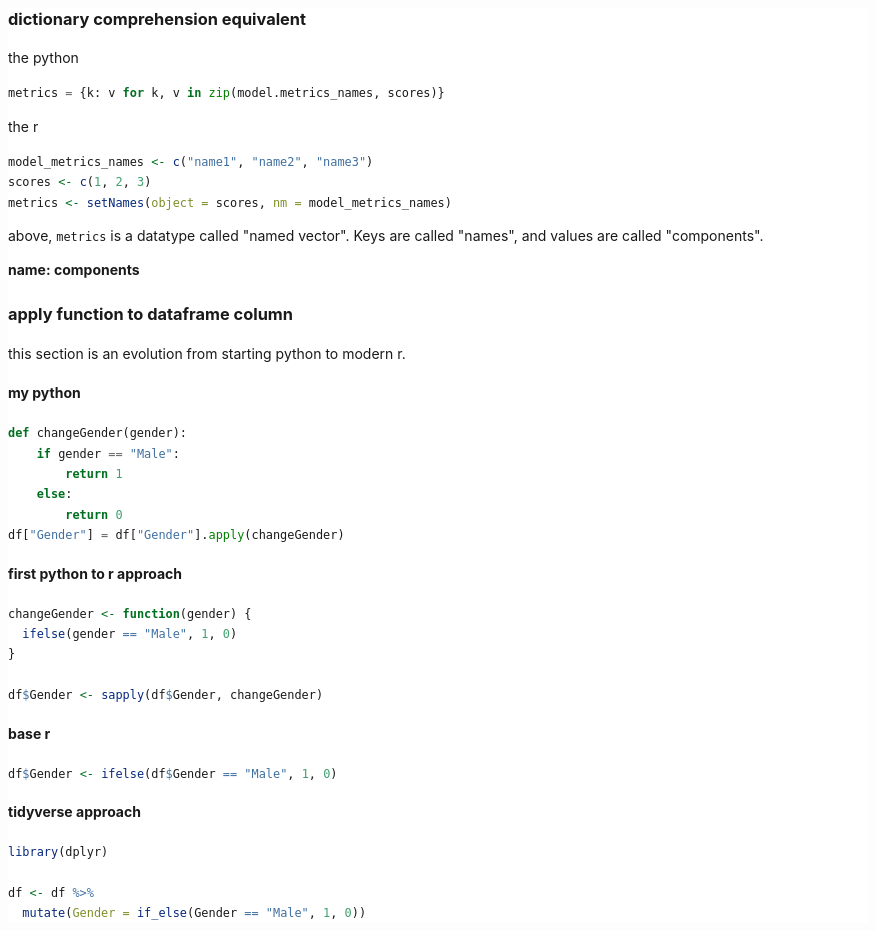 ### dictionary comprehension equivalent

the python

``` python
metrics = {k: v for k, v in zip(model.metrics_names, scores)}
```

the r

``` r
model_metrics_names <- c("name1", "name2", "name3")
scores <- c(1, 2, 3)
metrics <- setNames(object = scores, nm = model_metrics_names)
```

above, `metrics` is a datatype called "named vector". Keys are called "names", and values are called "components".

**name: components**

### apply function to dataframe column

this section is an evolution from starting python to modern r.

#### my python

``` python
def changeGender(gender):
    if gender == "Male":
        return 1
    else:
        return 0
df["Gender"] = df["Gender"].apply(changeGender)
```

#### first python to r approach

``` r
changeGender <- function(gender) {
  ifelse(gender == "Male", 1, 0)
}

df$Gender <- sapply(df$Gender, changeGender)
```

#### base r

``` r
df$Gender <- ifelse(df$Gender == "Male", 1, 0)
```

#### tidyverse approach

``` r
library(dplyr)

df <- df %>%
  mutate(Gender = if_else(Gender == "Male", 1, 0))
```